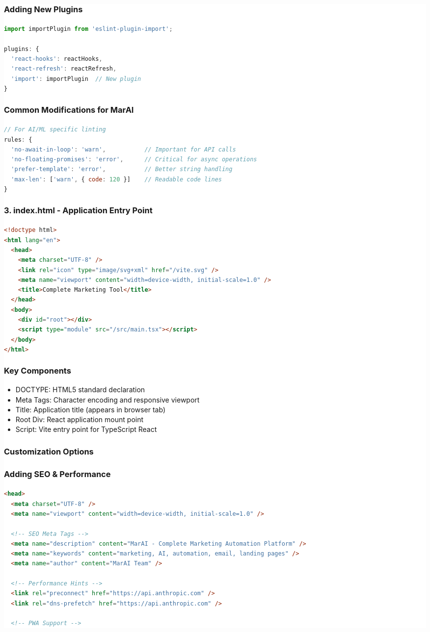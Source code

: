 ### Adding New Plugins
```javascript
import importPlugin from 'eslint-plugin-import';

plugins: {
  'react-hooks': reactHooks,
  'react-refresh': reactRefresh,
  'import': importPlugin  // New plugin
}
```

### Common Modifications for MarAI
```javascript
// For AI/ML specific linting
rules: {
  'no-await-in-loop': 'warn',           // Important for API calls
  'no-floating-promises': 'error',      // Critical for async operations
  'prefer-template': 'error',           // Better string handling
  'max-len': ['warn', { code: 120 }]    // Readable code lines
}
```

### 3. index.html - Application Entry Point
```html
<!doctype html>
<html lang="en">
  <head>
    <meta charset="UTF-8" />
    <link rel="icon" type="image/svg+xml" href="/vite.svg" />
    <meta name="viewport" content="width=device-width, initial-scale=1.0" />
    <title>Complete Marketing Tool</title>
  </head>
  <body>
    <div id="root"></div>
    <script type="module" src="/src/main.tsx"></script>
  </body>
</html>
```

### Key Components
- DOCTYPE: HTML5 standard declaration
- Meta Tags: Character encoding and responsive viewport
- Title: Application title (appears in browser tab)
- Root Div: React application mount point
- Script: Vite entry point for TypeScript React

### Customization Options
### Adding SEO & Performance
```html
<head>
  <meta charset="UTF-8" />
  <meta name="viewport" content="width=device-width, initial-scale=1.0" />
  
  <!-- SEO Meta Tags -->
  <meta name="description" content="MarAI - Complete Marketing Automation Platform" />
  <meta name="keywords" content="marketing, AI, automation, email, landing pages" />
  <meta name="author" content="MarAI Team" />
  
  <!-- Performance Hints -->
  <link rel="preconnect" href="https://api.anthropic.com" />
  <link rel="dns-prefetch" href="https://api.anthropic.com" />
  
  <!-- PWA Support -->
```